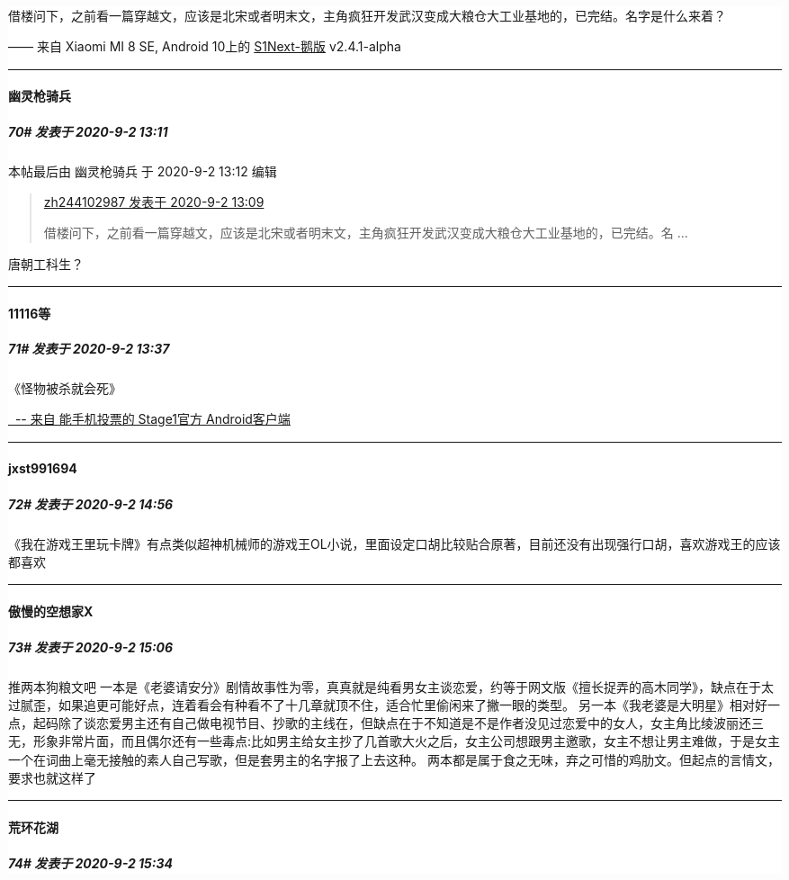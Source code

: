 
借楼问下，之前看一篇穿越文，应该是北宋或者明末文，主角疯狂开发武汉变成大粮仓大工业基地的，已完结。名字是什么来着？

—— 来自 Xiaomi MI 8 SE, Android 10上的 [S1Next-鹅版](https://github.com/ykrank/S1-Next/releases) v2.4.1-alpha


-----

####  幽灵枪骑兵  
##### 70#       发表于 2020-9-2 13:11


 本帖最后由 幽灵枪骑兵 于 2020-9-2 13:12 编辑 
<blockquote><a href="httphttps://bbs.saraba1st.com/2b/forum.php?mod=redirect&amp;goto=findpost&amp;pid=48619510&amp;ptid=1957662" target="_blank">zh244102987 发表于 2020-9-2 13:09</a>

借楼问下，之前看一篇穿越文，应该是北宋或者明末文，主角疯狂开发武汉变成大粮仓大工业基地的，已完结。名 ...</blockquote>

唐朝工科生？


-----

####  11116等  
##### 71#       发表于 2020-9-2 13:37


《怪物被杀就会死》

[  -- 来自 能手机投票的 Stage1官方 Android客户端](https://www.coolapk.com/apk/140634)


-----

####  jxst991694  
##### 72#       发表于 2020-9-2 14:56


《我在游戏王里玩卡牌》有点类似超神机械师的游戏王OL小说，里面设定口胡比较贴合原著，目前还没有出现强行口胡，喜欢游戏王的应该都喜欢


-----

####  傲慢的空想家X  
##### 73#       发表于 2020-9-2 15:06


推两本狗粮文吧
一本是《老婆请安分》剧情故事性为零，真真就是纯看男女主谈恋爱，约等于网文版《擅长捉弄的高木同学》，缺点在于太过腻歪，如果追更可能好点，连着看会有种看不了十几章就顶不住，适合忙里偷闲来了撇一眼的类型。
另一本《我老婆是大明星》相对好一点，起码除了谈恋爱男主还有自己做电视节目、抄歌的主线在，但缺点在于不知道是不是作者没见过恋爱中的女人，女主角比绫波丽还三无，形象非常片面，而且偶尔还有一些毒点:比如男主给女主抄了几首歌大火之后，女主公司想跟男主邀歌，女主不想让男主难做，于是女主一个在词曲上毫无接触的素人自己写歌，但是套男主的名字报了上去这种。
两本都是属于食之无味，弃之可惜的鸡肋文。但起点的言情文，要求也就这样了


-----

####  荒环花湖  
##### 74#       发表于 2020-9-2 15:34
